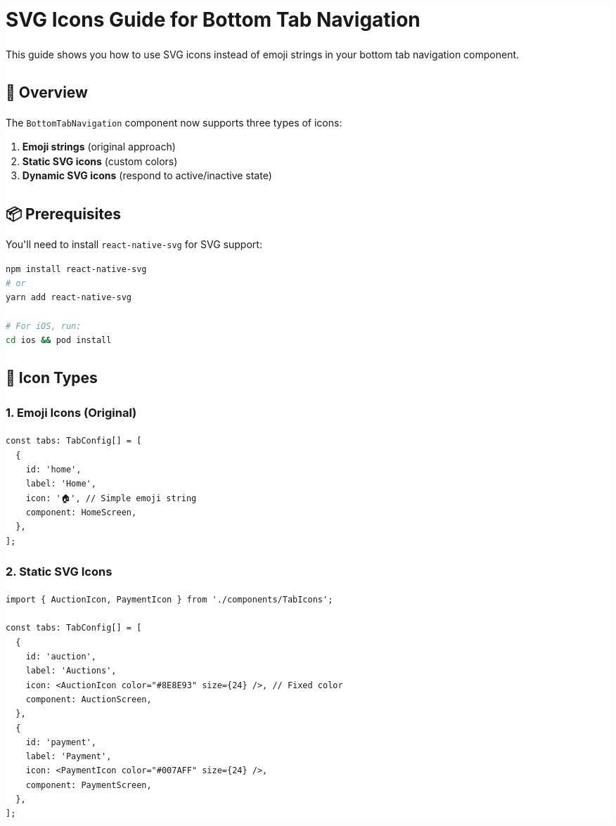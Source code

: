 # SVG Icons Guide for Bottom Tab Navigation

This guide shows you how to use SVG icons instead of emoji strings in your bottom tab navigation component.

## 🎯 **Overview**

The `BottomTabNavigation` component now supports three types of icons:

1. **Emoji strings** (original approach)
2. **Static SVG icons** (custom colors)
3. **Dynamic SVG icons** (respond to active/inactive state)

## 📦 **Prerequisites**

You'll need to install `react-native-svg` for SVG support:

```bash
npm install react-native-svg
# or
yarn add react-native-svg

# For iOS, run:
cd ios && pod install
```

## 🔧 **Icon Types**

### 1. **Emoji Icons (Original)**

```tsx
const tabs: TabConfig[] = [
  {
    id: 'home',
    label: 'Home',
    icon: '🏠', // Simple emoji string
    component: HomeScreen,
  },
];
```

### 2. **Static SVG Icons**

```tsx
import { AuctionIcon, PaymentIcon } from './components/TabIcons';

const tabs: TabConfig[] = [
  {
    id: 'auction',
    label: 'Auctions',
    icon: <AuctionIcon color="#8E8E93" size={24} />, // Fixed color
    component: AuctionScreen,
  },
  {
    id: 'payment',
    label: 'Payment',
    icon: <PaymentIcon color="#007AFF" size={24} />,
    component: PaymentScreen,
  },
];
```
